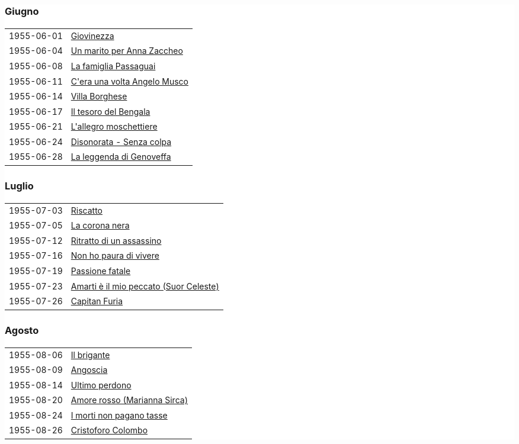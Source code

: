 ### Giugno


|           |                             |
|:----------|:----------------------------|
|1955-06-01 |[Giovinezza](https://www.imdb.com/title/tt0044661/)|
|1955-06-04 |[Un marito per Anna Zaccheo](https://www.imdb.com/title/tt0046046/)|
|1955-06-08 |[La famiglia Passaguai](https://www.imdb.com/title/tt0043520/)|
|1955-06-11 |[C'era una volta Angelo Musco](https://www.imdb.com/title/tt0045587/)|
|1955-06-14 |[Villa Borghese](https://www.imdb.com/title/tt0046518/)|
|1955-06-17 |[Il tesoro del Bengala](https://www.imdb.com/title/tt0046413/)|
|1955-06-21 |[L'allegro moschettiere](https://www.imdb.com/title/tt0041228/)|
|1955-06-24 |[Disonorata - Senza colpa](https://www.imdb.com/title/tt0045692/)|
|1955-06-28 |[La leggenda di Genoveffa](https://www.imdb.com/title/tt0043731/)|

### Luglio


|           |                                       |
|:----------|:--------------------------------------|
|1955-07-03 |[Riscatto](https://www.imdb.com/title/tt0046244/)|
|1955-07-05 |[La corona nera](https://www.imdb.com/title/tt0042346/)|
|1955-07-12 |[Ritratto di un assassino](https://www.imdb.com/title/tt0041763/)|
|1955-07-16 |[Non ho paura di vivere](https://www.imdb.com/title/tt0044975/)|
|1955-07-19 |[Passione fatale](https://www.imdb.com/title/tt0198894/)|
|1955-07-23 |[Amarti è il mio peccato (Suor Celeste)](https://www.imdb.com/title/tt0045501/)|
|1955-07-26 |[Capitan Furia](https://www.imdb.com/title/tt0031137/)|

### Agosto


|           |                             |
|:----------|:----------------------------|
|1955-08-06 |[Il brigante](https://www.imdb.com/title/tt0045595/)|
|1955-08-09 |[Angoscia](https://www.imdb.com/title/tt0036855/)|
|1955-08-14 |[Ultimo perdono](https://www.imdb.com/title/tt0214230/)|
|1955-08-20 |[Amore rosso (Marianna Sirca)](https://www.imdb.com/title/tt0044349/)|
|1955-08-24 |[I morti non pagano tasse](https://www.imdb.com/title/tt0044922/)|
|1955-08-26 |[Cristoforo Colombo](https://www.imdb.com/title/tt0041247/)|
